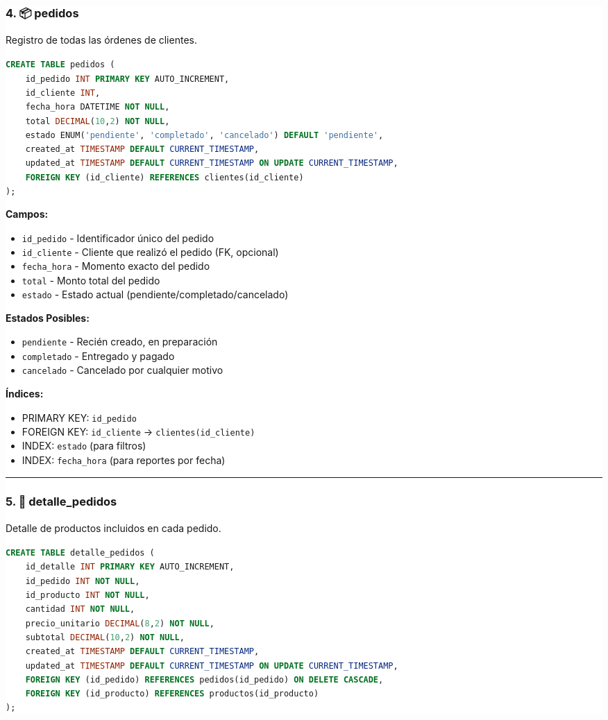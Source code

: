 
### 4. 📦 **pedidos**
Registro de todas las órdenes de clientes.

```sql
CREATE TABLE pedidos (
    id_pedido INT PRIMARY KEY AUTO_INCREMENT,
    id_cliente INT,
    fecha_hora DATETIME NOT NULL,
    total DECIMAL(10,2) NOT NULL,
    estado ENUM('pendiente', 'completado', 'cancelado') DEFAULT 'pendiente',
    created_at TIMESTAMP DEFAULT CURRENT_TIMESTAMP,
    updated_at TIMESTAMP DEFAULT CURRENT_TIMESTAMP ON UPDATE CURRENT_TIMESTAMP,
    FOREIGN KEY (id_cliente) REFERENCES clientes(id_cliente)
);
```

**Campos:**
- `id_pedido` - Identificador único del pedido
- `id_cliente` - Cliente que realizó el pedido (FK, opcional)
- `fecha_hora` - Momento exacto del pedido
- `total` - Monto total del pedido
- `estado` - Estado actual (pendiente/completado/cancelado)

**Estados Posibles:**
- `pendiente` - Recién creado, en preparación
- `completado` - Entregado y pagado
- `cancelado` - Cancelado por cualquier motivo

**Índices:**
- PRIMARY KEY: `id_pedido`
- FOREIGN KEY: `id_cliente` → `clientes(id_cliente)`
- INDEX: `estado` (para filtros)
- INDEX: `fecha_hora` (para reportes por fecha)

---

### 5. 🛒 **detalle_pedidos**
Detalle de productos incluidos en cada pedido.

```sql
CREATE TABLE detalle_pedidos (
    id_detalle INT PRIMARY KEY AUTO_INCREMENT,
    id_pedido INT NOT NULL,
    id_producto INT NOT NULL,
    cantidad INT NOT NULL,
    precio_unitario DECIMAL(8,2) NOT NULL,
    subtotal DECIMAL(10,2) NOT NULL,
    created_at TIMESTAMP DEFAULT CURRENT_TIMESTAMP,
    updated_at TIMESTAMP DEFAULT CURRENT_TIMESTAMP ON UPDATE CURRENT_TIMESTAMP,
    FOREIGN KEY (id_pedido) REFERENCES pedidos(id_pedido) ON DELETE CASCADE,
    FOREIGN KEY (id_producto) REFERENCES productos(id_producto)
);
```
